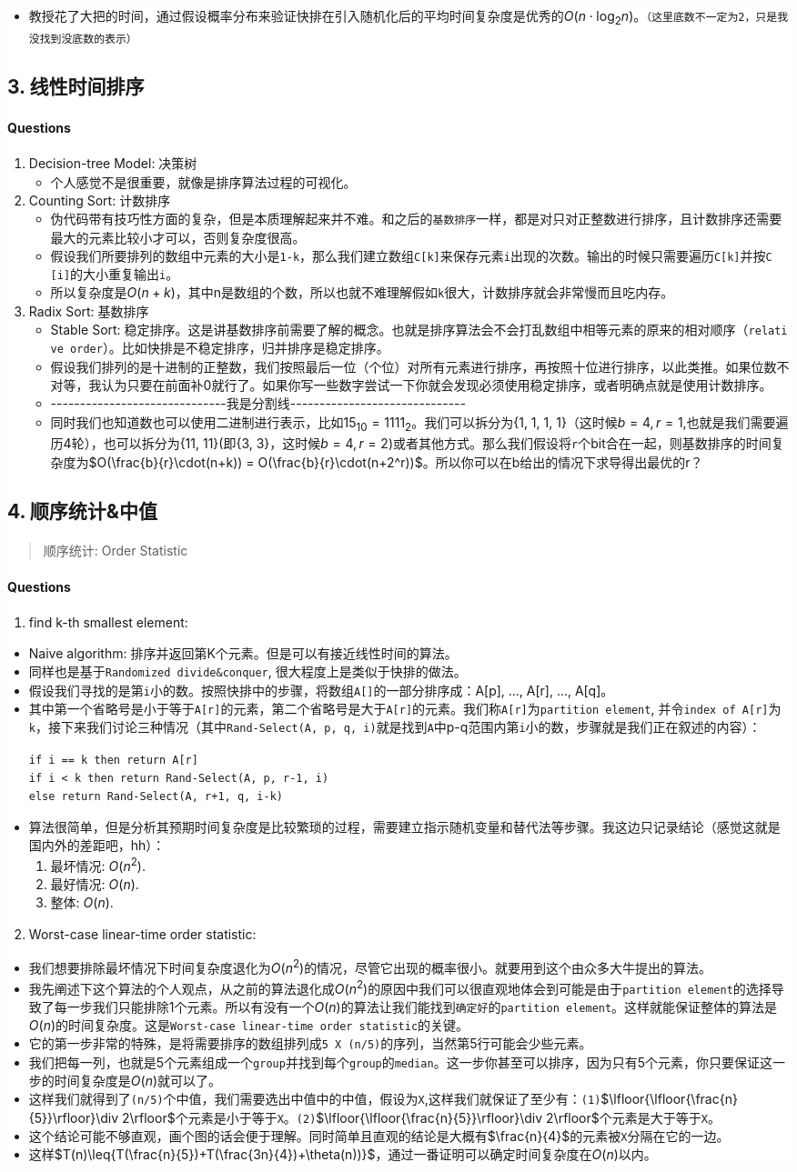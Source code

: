    * 教授花了大把的时间，通过假设概率分布来验证快排在引入随机化后的平均时间复杂度是优秀的$O(n \cdot \log_2 n)$。`（这里底数不一定为2，只是我没找到没底数的表示）`

## 3. 线性时间排序
#### Questions
1. Decision-tree Model: 决策树
   * 个人感觉不是很重要，就像是排序算法过程的可视化。
2. Counting Sort: 计数排序
   * 伪代码带有技巧性方面的复杂，但是本质理解起来并不难。和之后的`基数排序`一样，都是对只对正整数进行排序，且计数排序还需要最大的元素比较小才可以，否则复杂度很高。
   * 假设我们所要排列的数组中元素的大小是`1-k`，那么我们建立数组`C[k]`来保存元素`i`出现的次数。输出的时候只需要遍历`C[k]`并按`C[i]`的大小重复输出`i`。
   * 所以复杂度是$O(n + k)$，其中n是数组的个数，所以也就不难理解假如`k`很大，计数排序就会非常慢而且吃内存。
3. Radix Sort: 基数排序
   * Stable Sort: 稳定排序。这是讲基数排序前需要了解的概念。也就是排序算法会不会打乱数组中相等元素的原来的相对顺序（`relative order`）。比如快排是不稳定排序，归并排序是稳定排序。
   * 假设我们排列的是十进制的正整数，我们按照最后一位（个位）对所有元素进行排序，再按照十位进行排序，以此类推。如果位数不对等，我认为只要在前面补0就行了。如果你写一些数字尝试一下你就会发现必须使用稳定排序，或者明确点就是使用计数排序。
   * ------------------------------我是分割线------------------------------
   * 同时我们也知道数也可以使用二进制进行表示，比如${15_{10}}={1111_2}$。我们可以拆分为{1, 1, 1, 1}（这时候$b=4,r=1$,也就是我们需要遍历4轮），也可以拆分为{11, 11}(即{3, 3}，这时候$b=4,r=2$)或者其他方式。那么我们假设将`r`个bit合在一起，则基数排序的时间复杂度为$O(\frac{b}{r}\cdot(n+k)) = O(\frac{b}{r}\cdot(n+2^r))$。所以你可以在b给出的情况下求导得出最优的r？

## 4. 顺序统计&中值
> 顺序统计: Order Statistic

#### Questions
1. find k-th smallest element:
  * Naive algorithm: 排序并返回第K个元素。但是可以有接近线性时间的算法。
  * 同样也是基于`Randomized divide&conquer`, 很大程度上是类似于快排的做法。
  * 假设我们寻找的是第`i`小的数。按照快排中的步骤，将数组`A[]`的一部分排序成：A[p], ..., A[r], ..., A[q]。
  * 其中第一个省略号是小于等于`A[r]`的元素，第二个省略号是大于`A[r]`的元素。我们称`A[r]`为`partition element`, 并令`index of A[r]`为`k`，接下来我们讨论三种情况（其中`Rand-Select(A, p, q, i)`就是找到`A`中p-q范围内第`i`小的数，步骤就是我们正在叙述的内容）：
    ```
    if i == k then return A[r]
    if i < k then return Rand-Select(A, p, r-1, i)
    else return Rand-Select(A, r+1, q, i-k) 
    ```
  * 算法很简单，但是分析其预期时间复杂度是比较繁琐的过程，需要建立指示随机变量和替代法等步骤。我这边只记录结论（感觉这就是国内外的差距吧，hh）：
    1. 最坏情况: $O(n^2)$.
    2. 最好情况: $O(n)$.
    3. 整体: $O(n)$.
2. Worst-case linear-time order statistic: 
  - 我们想要排除最坏情况下时间复杂度退化为$O(n^2)$的情况，尽管它出现的概率很小。就要用到这个由众多大牛提出的算法。
  - 我先阐述下这个算法的个人观点，从之前的算法退化成$O(n^2)$的原因中我们可以很直观地体会到可能是由于`partition element`的选择导致了每一步我们只能排除1个元素。所以有没有一个$O(n)$的算法让我们能找到`确定好`的`partition element`。这样就能保证整体的算法是$O(n)$的时间复杂度。这是`Worst-case linear-time order statistic`的关键。
  - 它的第一步非常的特殊，是将需要排序的数组排列成`5 X (n/5)`的序列，当然第5行可能会少些元素。
  - 我们把每一列，也就是5个元素组成一个`group`并找到每个`group`的`median`。这一步你甚至可以排序，因为只有5个元素，你只要保证这一步的时间复杂度是$O(n)$就可以了。
  - 这样我们就得到了`(n/5)`个中值，我们需要选出中值中的中值，假设为`X`,这样我们就保证了至少有：`(1)`$\lfloor{\lfloor{\frac{n}{5}}\rfloor}\div 2\rfloor$个元素是小于等于`X`。`(2)`$\lfloor{\lfloor{\frac{n}{5}}\rfloor}\div 2\rfloor$个元素是大于等于`X`。
  - 这个结论可能不够直观，画个图的话会便于理解。同时简单且直观的结论是大概有$\frac{n}{4}$的元素被`X`分隔在它的一边。
  - 这样$T(n)\leq{T(\frac{n}{5})+T(\frac{3n}{4})+\theta(n))}$，通过一番证明可以确定时间复杂度在$O(n)$以内。
